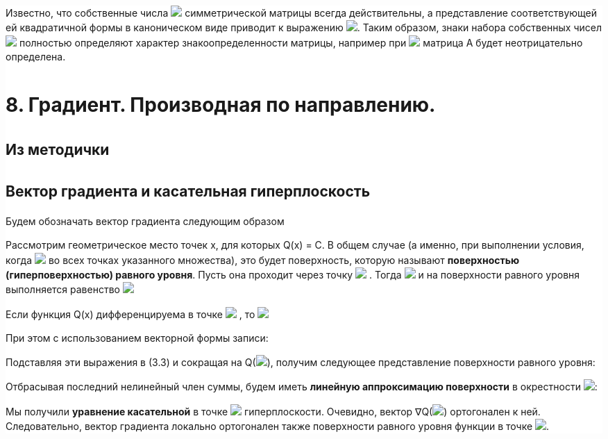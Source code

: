 Известно, что собственные числа ![](https://latex.codecogs.com/svg.latex?\lambda_{1},\lambda_{2},...,\lambda_{n}) симметрической матрицы всегда действительны, а представление соответствующей ей квадратичной формы в каноническом виде приводит к выражению ![](https://latex.codecogs.com/svg.latex?\sum_{i=1}^{n}\lambda_{i}*u_{i}^{2}). Таким образом, знаки набора собственных чисел ![](https://latex.codecogs.com/svg.latex?\lambda_{1},\lambda_{2},...,\lambda_{n}) полностью определяют характер знакоопределенности матрицы, например при ![](<https://latex.codecogs.com/svg.latex?\lambda_{i}\geq0(i=1,...,n)>) матрица A будет неотрицательно определена.


# 8. Градиент. Производная по направлению.

## Из методички

## Вектор градиента и касательная гиперплоскость
Будем обозначать вектор градиента следующим образом
![](https://latex.codecogs.com/svg.latex?%5Cbigtriangledown%20Q%28x%29%5Cbegin%7Bpmatrix%7D%20%5Cfrac%7B%5Cpartial%20Q%7D%7B%5Cpartial%20x_%7B1%7D%7D%28x%29%5C%5C%20%5Cdots%20%5C%5C%20%5Cfrac%7B%5Cpartial%20Q%7D%7B%5Cpartial%20x_%7Bn%7D%7D%28x%29%20%5Cend%7Bpmatrix%7D)

Рассмотрим геометрическое место точек x, для которых Q(x) = C. В общем случае (а именно, при выполнении условия, когда ![](https://latex.codecogs.com/svg.latex?\bigtriangledown&space;Q(x)\neq&space;0) во всех точках указанного множества), это будет поверхность, которую называют **поверхностью (гиперповерхностью) равного уровня**. Пусть она проходит через точку ![](https://latex.codecogs.com/svg.latex?x^{0}) . Тогда ![](https://latex.codecogs.com/svg.latex?C=Q(x^{0})) и на поверхности равного уровня выполняется равенство
![](https://latex.codecogs.com/svg.latex?Q(x)=Q(x^{0}))

Если функция Q(x) дифференцируема в точке ![](https://latex.codecogs.com/svg.latex?x^{0}) , то
![](https://latex.codecogs.com/svg.latex?Q(x)=Q(x^{0})&plus;\sum_{i=1}^{n}\frac{\partial&space;Q(x^{0})}{\partial&space;x_{i}}(x_{i}-x_{i}^{0})&plus;o(||x-x^{0}||))

При этом с использованием векторной формы записи:
![](https://latex.codecogs.com/svg.latex?%5Csum_%7Bi%3D1%7D%5E%7Bn%7D%5Cfrac%7B%5Cpartial%20Q%28x%5E%7B0%7D%29%7D%7B%5Cpartial%20x_%7Bi%7D%7D%28x_%7Bi%7D-x_%7Bi%7D%5E%7B0%7D%29%3D%28%5Cbigtriangledown%20Q%28x%5E%7B0%7D%29%2Cx-x%5E%7B0%7D%29)

Подставляя эти выражения в (3.3) и сокращая на Q(![](https://latex.codecogs.com/svg.latex?x^{0})), получим следующее представление поверхности равного уровня:
![](https://latex.codecogs.com/svg.latex?%28%5Cbigtriangledown%20Q%28x%5E%7B0%7D%29%2Cx-x%5E%7B0%7D%29&plus;o%28%7C%7Cx-x%5E%7B0%7D%7C%7C%29%3D0)

Отбрасывая последний нелинейный член суммы, будем иметь **линейную аппроксимацию поверхности** в окрестности ![](https://latex.codecogs.com/svg.latex?x^{0}):
![](https://latex.codecogs.com/svg.latex?%28%5Cbigtriangledown%20Q%28x%5E%7B0%7D%29%2Cx-x%5E%7B0%7D%29%3D0)

Мы получили **уравнение касательной** в точке ![](https://latex.codecogs.com/svg.latex?x^{0}) гиперплоскости. Очевидно, вектор ∇Q(![](https://latex.codecogs.com/svg.latex?x^{0})) ортогонален к ней. Следовательно, вектор градиента локально ортогонален также поверхности равного уровня функции в точке ![](https://latex.codecogs.com/svg.latex?x^{0}).
